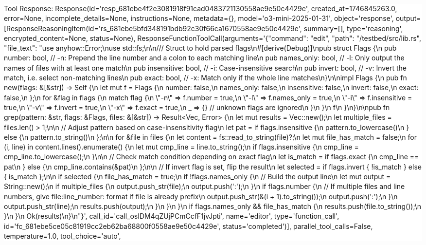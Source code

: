 Tool Response: Response(id='resp_681ebe4f2e3081918f91cad0483721130558ae9e50c4429e', created_at=1746845263.0, error=None, incomplete_details=None, instructions=None, metadata={}, model='o3-mini-2025-01-31', object='response', output=[ResponseReasoningItem(id='rs_681ebe5bfd348191bdb92c30f66ca1670558ae9e50c4429e', summary=[], type='reasoning', encrypted_content=None, status=None), ResponseFunctionToolCall(arguments='{"command": "edit", "path": "/testbed/src/lib.rs", "file_text": "use anyhow::Error;\\nuse std::fs;\\n\\n/// Struct to hold parsed flags\\n#[derive(Debug)]\\npub struct Flags {\\n    pub number: bool,      // -n: Prepend the line number and a colon to each matching line\\n    pub names_only: bool,  // -l: Only output the names of files with at least one match\\n    pub insensitive: bool, // -i: Case-insensitive search\\n    pub invert: bool,      // -v: Invert the match, i.e. select non-matching lines\\n    pub exact: bool,       // -x: Match only if the whole line matches\\n}\\n\\nimpl Flags {\\n    pub fn new(flags: &[&str]) -> Self {\\n        let mut f = Flags {\\n            number: false,\\n            names_only: false,\\n            insensitive: false,\\n            invert: false,\\n            exact: false,\\n        };\\n        for &flag in flags {\\n            match flag {\\n                \\"-n\\" => f.number = true,\\n                \\"-l\\" => f.names_only = true,\\n                \\"-i\\" => f.insensitive = true,\\n                \\"-v\\" => f.invert = true,\\n                \\"-x\\" => f.exact = true,\\n                _ => {} // unknown flags are ignored\\n            }\\n        }\\n        f\\n    }\\n}\\n\\npub fn grep(pattern: &str, flags: &Flags, files: &[&str]) -> Result<Vec<String>, Error> {\\n    let mut results = Vec::new();\\n    let multiple_files = files.len() > 1;\\n\\n    // Adjust pattern based on case-insensitivity flag\\n    let pat = if flags.insensitive {\\n        pattern.to_lowercase()\\n    } else {\\n        pattern.to_string()\\n    };\\n\\n    for &file in files {\\n        let content = fs::read_to_string(file)?;\\n        let mut file_has_match = false;\\n        for (i, line) in content.lines().enumerate() {\\n            let mut cmp_line = line.to_string();\\n            if flags.insensitive {\\n                cmp_line = cmp_line.to_lowercase();\\n            }\\n\\n            // Check match condition depending on exact flag\\n            let is_match = if flags.exact {\\n                cmp_line == pat\\n            } else {\\n                cmp_line.contains(&pat)\\n            };\\n\\n            // If invert flag is set, flip the result\\n            let selected = if flags.invert { !is_match } else { is_match };\\n\\n            if selected {\\n                file_has_match = true;\\n                if !flags.names_only {\\n                    // Build the output line\\n                    let mut output = String::new();\\n                    if multiple_files {\\n                        output.push_str(file);\\n                        output.push(\':\');\\n                    }\\n                    if flags.number {\\n                        // If multiple files and line numbers, give file:line_number: format if file is already prefix\\n                        output.push_str(&(i + 1).to_string());\\n                        output.push(\':\');\\n                    }\\n                    output.push_str(line);\\n                    results.push(output);\\n                }\\n            }\\n        }\\n        if flags.names_only && file_has_match {\\n            results.push(file.to_string());\\n        }\\n    }\\n    Ok(results)\\n}\\n"}', call_id='call_osIDM4qZUjPCmCcfF1jvJpti', name='editor', type='function_call', id='fc_681ebe5ce05c81919cc2eb62ba68800f0558ae9e50c4429e', status='completed')], parallel_tool_calls=False, temperature=1.0, tool_choice='auto',

[grep]: https://pubs.opengroup.org/onlinepubs/9699919799/utilities/grep.html